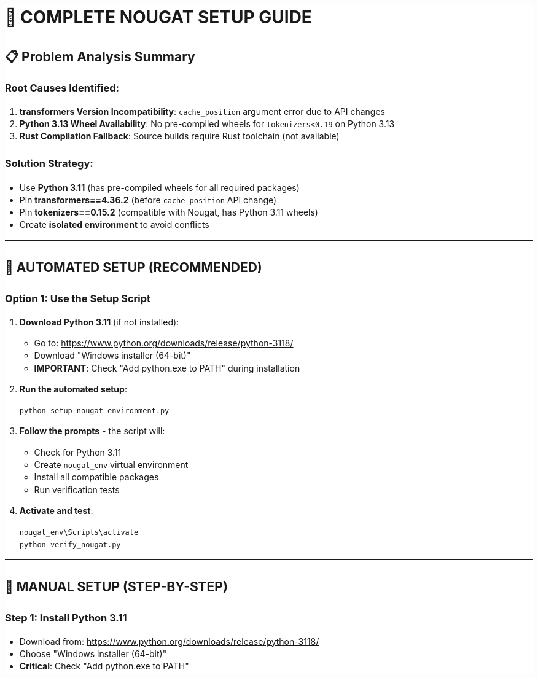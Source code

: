 # 🎯 **COMPLETE NOUGAT SETUP GUIDE**

## 📋 **Problem Analysis Summary**

### Root Causes Identified:
1. **transformers Version Incompatibility**: `cache_position` argument error due to API changes
2. **Python 3.13 Wheel Availability**: No pre-compiled wheels for `tokenizers<0.19` on Python 3.13
3. **Rust Compilation Fallback**: Source builds require Rust toolchain (not available)

### Solution Strategy:
- Use **Python 3.11** (has pre-compiled wheels for all required packages)
- Pin **transformers==4.36.2** (before `cache_position` API change)
- Pin **tokenizers==0.15.2** (compatible with Nougat, has Python 3.11 wheels)
- Create **isolated environment** to avoid conflicts

---

## 🚀 **AUTOMATED SETUP (RECOMMENDED)**

### Option 1: Use the Setup Script

1. **Download Python 3.11** (if not installed):
   - Go to: https://www.python.org/downloads/release/python-3118/
   - Download "Windows installer (64-bit)"
   - **IMPORTANT**: Check "Add python.exe to PATH" during installation

2. **Run the automated setup**:
   ```bash
   python setup_nougat_environment.py
   ```

3. **Follow the prompts** - the script will:
   - Check for Python 3.11
   - Create `nougat_env` virtual environment
   - Install all compatible packages
   - Run verification tests

4. **Activate and test**:
   ```bash
   nougat_env\Scripts\activate
   python verify_nougat.py
   ```

---

## 🔧 **MANUAL SETUP (STEP-BY-STEP)**

### Step 1: Install Python 3.11
- Download from: https://www.python.org/downloads/release/python-3118/
- Choose "Windows installer (64-bit)"
- **Critical**: Check "Add python.exe to PATH"

